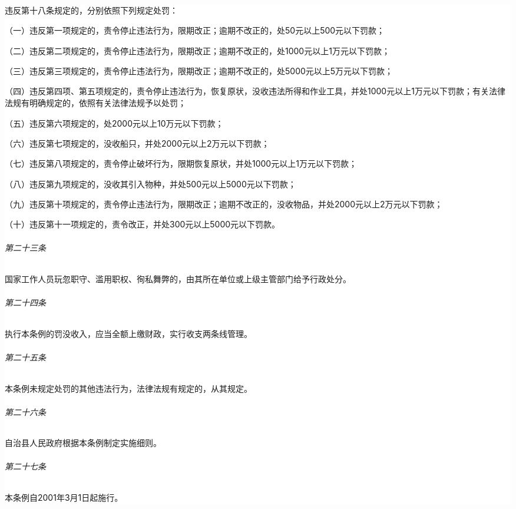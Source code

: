 违反第十八条规定的，分别依照下列规定处罚：

（一）违反第一项规定的，责令停止违法行为，限期改正；逾期不改正的，处50元以上500元以下罚款；

（二）违反第二项规定的，责令停止违法行为，限期改正；逾期不改正的，处1000元以上1万元以下罚款；

（三）违反第三项规定的，责令停止违法行为，限期改正；逾期不改正的，处5000元以上5万元以下罚款；

（四）违反第四项、第五项规定的，责令停止违法行为，恢复原状，没收违法所得和作业工具，并处1000元以上1万元以下罚款；有关法律法规有明确规定的，依照有关法律法规予以处罚；

（五）违反第六项规定的，处2000元以上10万元以下罚款；

（六）违反第七项规定的，没收船只，并处2000元以上2万元以下罚款；

（七）违反第八项规定的，责令停止破坏行为，限期恢复原状，并处1000元以上1万元以下罚款；

（八）违反第九项规定的，没收其引入物种，并处500元以上5000元以下罚款；

（九）违反第十项规定的，责令停止违法行为，限期改正；逾期不改正的，没收物品，并处2000元以上2万元以下罚款；

（十）违反第十一项规定的，责令改正，并处300元以上5000元以下罚款。

###### 第二十三条

国家工作人员玩忽职守、滥用职权、徇私舞弊的，由其所在单位或上级主管部门给予行政处分。

###### 第二十四条

执行本条例的罚没收入，应当全额上缴财政，实行收支两条线管理。

###### 第二十五条

本条例未规定处罚的其他违法行为，法律法规有规定的，从其规定。

###### 第二十六条

自治县人民政府根据本条例制定实施细则。

###### 第二十七条

本条例自2001年3月1日起施行。
